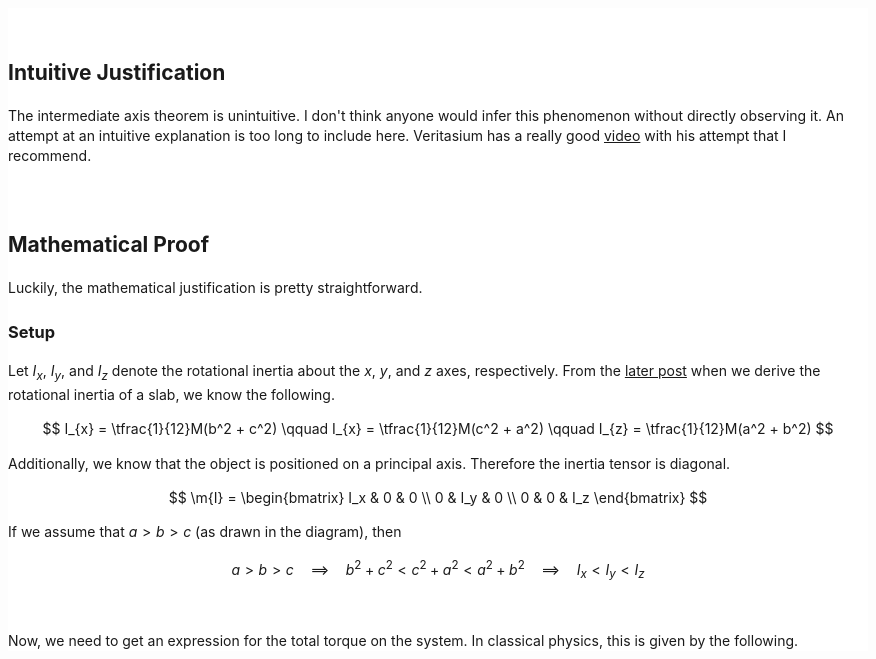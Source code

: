 <br>

## Intuitive Justification

The intermediate axis theorem is unintuitive. I don't think anyone would infer this phenomenon without directly observing it. An attempt at an intuitive explanation is too long to include here. Veritasium has a really good [video](https://www.youtube.com/watch?v=1VPfZ_XzisU) with his attempt that I recommend.

<br>

## Mathematical Proof

Luckily, the mathematical justification is pretty straightforward.

### Setup

Let $I_{x}$, $I_{y}$, and $I_{z}$ denote the rotational inertia about the $x$, $y$, and $z$ axes, respectively. From the [later post](/blog/moments-of-inertia/slab) when we derive the rotational inertia of a slab, we know the following.

$$
I_{x} = \tfrac{1}{12}M(b^2 + c^2)
\qquad
I_{x} = \tfrac{1}{12}M(c^2 + a^2)
\qquad
I_{z} = \tfrac{1}{12}M(a^2 + b^2)
$$

Additionally, we know that the object is positioned on a principal axis. Therefore the inertia tensor is diagonal.

$$
\m{I} = \begin{bmatrix}
    I_x & 0 & 0 \\
    0 & I_y & 0 \\
    0 & 0 & I_z
\end{bmatrix} 
$$

If we assume that $a > b > c$ (as drawn in the diagram), then

$$
a > b > c
\quad\implies\quad
b^2 + c^2 < c^2 + a^2 < a^2 + b^2 
\quad\implies\quad
I_{x} < I_{y} < I_{z}
$$

<br>

Now, we need to get an expression for the total torque on the system. In classical physics, this is given by the following.
